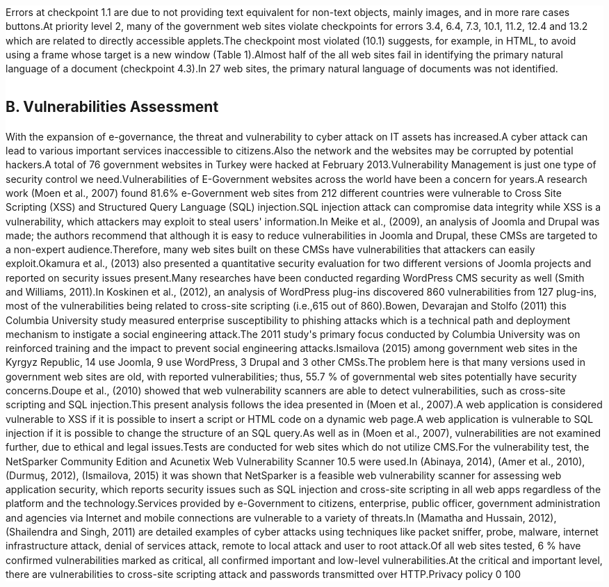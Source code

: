 Errors at checkpoint 1.1 are due to not providing text equivalent for non-text objects, mainly images, and in more rare cases buttons.At priority level 2, many of the government web sites violate checkpoints for errors 3.4, 6.4, 7.3, 10.1, 11.2, 12.4 and 13.2 which are related to directly accessible applets.The checkpoint most violated (10.1) suggests, for example, in HTML, to avoid using a frame whose target is a new window (Table 1).Almost half of the all web sites fail in identifying the primary natural language of a document (checkpoint 4.3).In 27 web sites, the primary natural language of documents was not identified.


## B. Vulnerabilities Assessment

With the expansion of e-governance, the threat and vulnerability to cyber attack on IT assets has increased.A cyber attack can lead to various important services inaccessible to citizens.Also the network and the websites may be corrupted by potential hackers.A total of 76 government websites in Turkey were hacked at February 2013.Vulnerability Management is just one type of security control we need.Vulnerabilities of E-Government websites across the world have been a concern for years.A research work (Moen et al., 2007) found 81.6% e-Government web sites from 212 different countries were vulnerable to Cross Site Scripting (XSS) and Structured Query Language (SQL) injection.SQL injection attack can compromise data integrity while XSS is a vulnerability, which attackers may exploit to steal users' information.In Meike et al., (2009), an analysis of Joomla and Drupal was made; the authors recommend that although it is easy to reduce vulnerabilities in Joomla and Drupal, these CMSs are targeted to a non-expert audience.Therefore, many web sites built on these CMSs have vulnerabilities that attackers can easily exploit.Okamura et al., (2013) also presented a quantitative security evaluation for two different versions of Joomla projects and reported on security issues present.Many researches have been conducted regarding WordPress CMS security as well (Smith and Williams, 2011).In Koskinen et al., (2012), an analysis of WordPress plug-ins discovered 860 vulnerabilities from 127 plug-ins, most of the vulnerabilities being related to cross-site scripting (i.e.,615 out of 860).Bowen, Devarajan and Stolfo (2011) this Columbia University study measured enterprise susceptibility to phishing attacks which is a technical path and deployment mechanism to instigate a social engineering attack.The 2011 study's primary focus conducted by Columbia University was on reinforced training and the impact to prevent social engineering attacks.Ismailova (2015) among government web sites in the Kyrgyz Republic, 14 use Joomla, 9 use WordPress, 3 Drupal and 3 other CMSs.The problem here is that many versions used in government web sites are old, with reported vulnerabilities; thus, 55.7 % of governmental web sites potentially have security concerns.Doupe et al., (2010) showed that web vulnerability scanners are able to detect vulnerabilities, such as cross-site scripting and SQL injection.This present analysis follows the idea presented in (Moen et al., 2007).A web application is considered vulnerable to XSS if it is possible to insert a script or HTML code on a dynamic web page.A web application is vulnerable to SQL injection if it is possible to change the structure of an SQL query.As well as in (Moen et al., 2007), vulnerabilities are not examined further, due to ethical and legal issues.Tests are conducted for web sites which do not utilize CMS.For the vulnerability test, the NetSparker Community Edition and Acunetix Web Vulnerability Scanner 10.5 were used.In (Abinaya, 2014), (Amer et al., 2010), (Durmuş, 2012), (Ismailova, 2015) it was shown that NetSparker is a feasible web vulnerability scanner for assessing web application security, which reports security issues such as SQL injection and cross-site scripting in all web apps regardless of the platform and the technology.Services provided by e-Government to citizens, enterprise, public officer, government administration and agencies via Internet and mobile connections are vulnerable to a variety of threats.In (Mamatha and Hussain, 2012), (Shailendra and Singh, 2011) are detailed examples of cyber attacks using techniques like packet sniffer, probe, malware, internet infrastructure attack, denial of services attack, remote to local attack and user to root attack.Of all web sites tested, 6 % have confirmed vulnerabilities marked as critical, all confirmed important and low-level vulnerabilities.At the critical and important level, there are vulnerabilities to cross-site scripting attack and passwords transmitted over HTTP.Privacy policy 0 100
